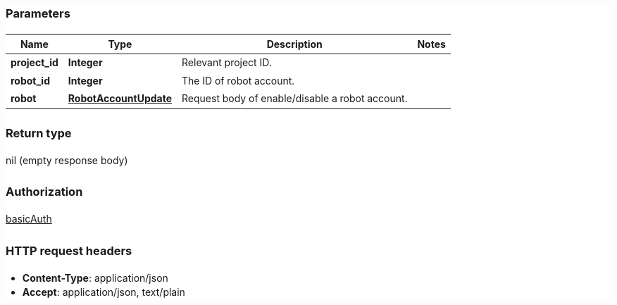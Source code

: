 ### Parameters

Name | Type | Description  | Notes
------------- | ------------- | ------------- | -------------
 **project_id** | **Integer**| Relevant project ID. | 
 **robot_id** | **Integer**| The ID of robot account. | 
 **robot** | [**RobotAccountUpdate**](RobotAccountUpdate.md)| Request body of enable/disable a robot account. | 

### Return type

nil (empty response body)

### Authorization

[basicAuth](../README.md#basicAuth)

### HTTP request headers

 - **Content-Type**: application/json
 - **Accept**: application/json, text/plain



